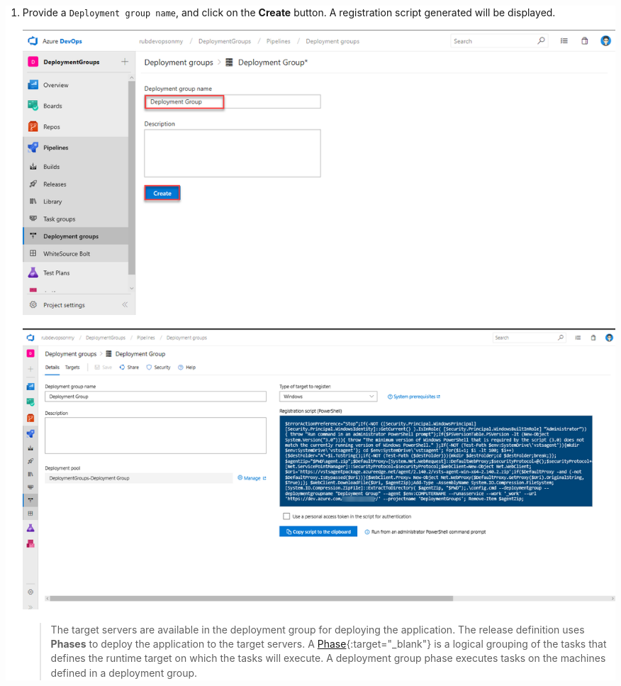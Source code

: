1. Provide a `Deployment group name`, and click on the **Create** button. A registration script generated will be displayed.

   ![Deployment group](images/deploymentgroup2.png)

   ![Registration script](images/dgscript.png)

   > The target servers are available in the deployment group for deploying the application. The release definition uses **Phases** to deploy the application to the target servers. A [Phase](https://docs.microsoft.com/en-us/vsts/build-release/concepts/process/phases){:target="_blank"} is a logical grouping of the tasks that defines the runtime target on which the tasks will execute. A deployment group phase executes tasks on the machines defined in a deployment group.
